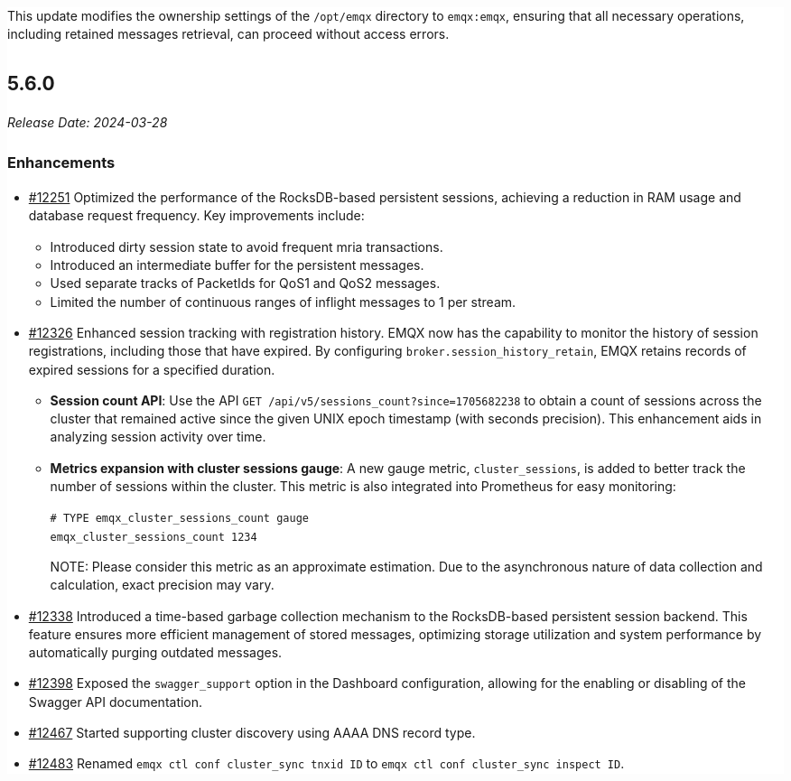   This update modifies the ownership settings of the `/opt/emqx` directory to `emqx:emqx`, ensuring that all necessary operations, including retained messages retrieval, can proceed without access errors. 

## 5.6.0

*Release Date: 2024-03-28*

### Enhancements

- [#12251](https://github.com/emqx/emqx/pull/12251) Optimized the performance of the RocksDB-based persistent sessions, achieving a reduction in  RAM usage and database request frequency. Key improvements include:

  - Introduced dirty session state to avoid frequent mria transactions.
  - Introduced an intermediate buffer for the persistent messages.
  - Used separate tracks of PacketIds for QoS1 and QoS2 messages.
  - Limited the number of continuous ranges of inflight messages to 1 per stream.

- [#12326](https://github.com/emqx/emqx/pull/12326) Enhanced session tracking with registration history. EMQX now has the capability to monitor the history of session registrations, including those that have expired. By configuring `broker.session_history_retain`, EMQX retains records of expired sessions for a specified duration.

  - **Session count API**: Use the API `GET /api/v5/sessions_count?since=1705682238` to obtain a count of sessions across the cluster that remained active since the given UNIX epoch timestamp (with seconds precision). This enhancement aids in analyzing session activity over time.

  - **Metrics expansion with cluster sessions gauge**: A new gauge metric, `cluster_sessions`, is added to better track the number of sessions within the cluster. This metric is also integrated into Prometheus for easy monitoring:

    ```
    # TYPE emqx_cluster_sessions_count gauge
    emqx_cluster_sessions_count 1234
    ```

    NOTE: Please consider this metric as an approximate estimation. Due to the asynchronous nature of data collection and calculation, exact precision may vary.

- [#12338](https://github.com/emqx/emqx/pull/12338) Introduced a time-based garbage collection mechanism to the RocksDB-based persistent session backend. This feature ensures more efficient management of stored messages, optimizing storage utilization and system performance by automatically purging outdated messages.

- [#12398](https://github.com/emqx/emqx/pull/12398) Exposed the `swagger_support` option in the Dashboard configuration, allowing for the enabling or disabling of the Swagger API documentation.

- [#12467](https://github.com/emqx/emqx/pull/12467) Started supporting cluster discovery using AAAA DNS record type.


- [#12483](https://github.com/emqx/emqx/pull/12483) Renamed `emqx ctl conf cluster_sync tnxid ID` to `emqx ctl conf cluster_sync inspect ID`.
